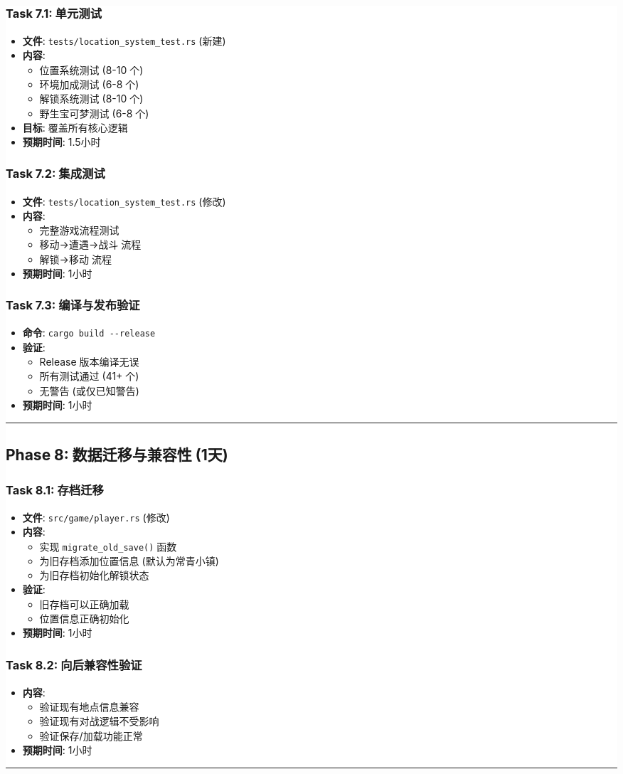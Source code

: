 ### Task 7.1: 单元测试
- **文件**: `tests/location_system_test.rs` (新建)
- **内容**:
  - 位置系统测试 (8-10 个)
  - 环境加成测试 (6-8 个)
  - 解锁系统测试 (8-10 个)
  - 野生宝可梦测试 (6-8 个)
- **目标**: 覆盖所有核心逻辑
- **预期时间**: 1.5小时

### Task 7.2: 集成测试
- **文件**: `tests/location_system_test.rs` (修改)
- **内容**:
  - 完整游戏流程测试
  - 移动->遭遇->战斗 流程
  - 解锁->移动 流程
- **预期时间**: 1小时

### Task 7.3: 编译与发布验证
- **命令**: `cargo build --release`
- **验证**:
  - Release 版本编译无误
  - 所有测试通过 (41+ 个)
  - 无警告 (或仅已知警告)
- **预期时间**: 1小时

---

## Phase 8: 数据迁移与兼容性 (1天)

### Task 8.1: 存档迁移
- **文件**: `src/game/player.rs` (修改)
- **内容**:
  - 实现 `migrate_old_save()` 函数
  - 为旧存档添加位置信息 (默认为常青小镇)
  - 为旧存档初始化解锁状态
- **验证**:
  - 旧存档可以正确加载
  - 位置信息正确初始化
- **预期时间**: 1小时

### Task 8.2: 向后兼容性验证
- **内容**:
  - 验证现有地点信息兼容
  - 验证现有对战逻辑不受影响
  - 验证保存/加载功能正常
- **预期时间**: 1小时

---
